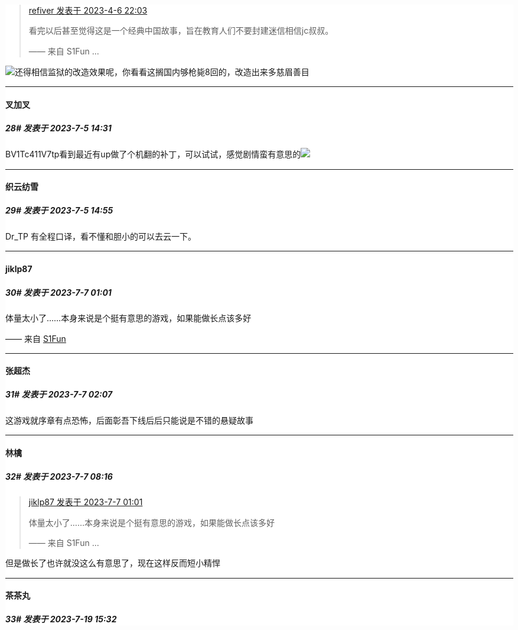 <blockquote><a href="httphttps://bbs.saraba1st.com/2b/forum.php?mod=redirect&amp;goto=findpost&amp;pid=60357490&amp;ptid=2124722" target="_blank">refiver 发表于 2023-4-6 22:03</a>

看完以后甚至觉得这是一个经典中国故事，旨在教育人们不要封建迷信相信jc叔叔。

—— 来自 S1Fun ...</blockquote>
<img src="https://static.saraba1st.com/image/smiley/face2017/067.png" referrerpolicy="no-referrer">还得相信监狱的改造效果呢，你看看这搁国内够枪毙8回的，改造出来多慈眉善目

*****

####  叉加叉  
##### 28#       发表于 2023-7-5 14:31

BV1Tc411V7tp看到最近有up做了个机翻的补丁，可以试试，感觉剧情蛮有意思的<img src="https://static.saraba1st.com/image/smiley/face2017/034.png" referrerpolicy="no-referrer">

*****

####  织云纺雪  
##### 29#       发表于 2023-7-5 14:55

Dr_TP 有全程口译，看不懂和胆小的可以去云一下。

*****

####  jiklp87  
##### 30#       发表于 2023-7-7 01:01

体量太小了……本身来说是个挺有意思的游戏，如果能做长点该多好

—— 来自 [S1Fun](https://s1fun.koalcat.com)

*****

####  张超杰  
##### 31#       发表于 2023-7-7 02:07

这游戏就序章有点恐怖，后面彰吾下线后后只能说是不错的悬疑故事

*****

####  林檎  
##### 32#       发表于 2023-7-7 08:16

<blockquote><a href="httphttps://bbs.saraba1st.com/2b/forum.php?mod=redirect&amp;goto=findpost&amp;pid=61579777&amp;ptid=2124722" target="_blank">jiklp87 发表于 2023-7-7 01:01</a>

体量太小了……本身来说是个挺有意思的游戏，如果能做长点该多好

—— 来自 S1Fun ...</blockquote>
但是做长了也许就没这么有意思了，现在这样反而短小精悍

*****

####  茶茶丸  
##### 33#       发表于 2023-7-19 15:32

